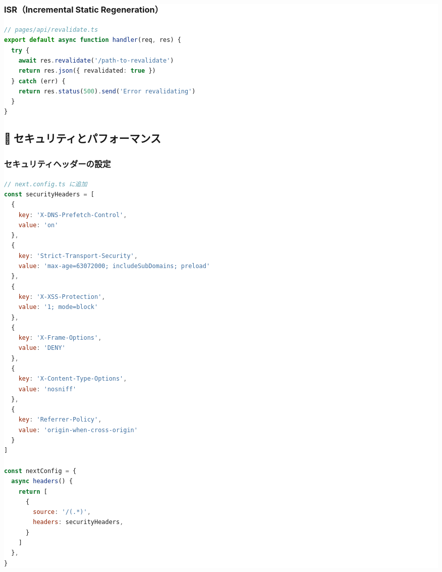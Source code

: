 ### ISR（Incremental Static Regeneration）

```typescript
// pages/api/revalidate.ts
export default async function handler(req, res) {
  try {
    await res.revalidate('/path-to-revalidate')
    return res.json({ revalidated: true })
  } catch (err) {
    return res.status(500).send('Error revalidating')
  }
}
```

## 🔐 セキュリティとパフォーマンス

### セキュリティヘッダーの設定

```javascript
// next.config.ts に追加
const securityHeaders = [
  {
    key: 'X-DNS-Prefetch-Control',
    value: 'on'
  },
  {
    key: 'Strict-Transport-Security',
    value: 'max-age=63072000; includeSubDomains; preload'
  },
  {
    key: 'X-XSS-Protection',
    value: '1; mode=block'
  },
  {
    key: 'X-Frame-Options',
    value: 'DENY'
  },
  {
    key: 'X-Content-Type-Options',
    value: 'nosniff'
  },
  {
    key: 'Referrer-Policy',
    value: 'origin-when-cross-origin'
  }
]

const nextConfig = {
  async headers() {
    return [
      {
        source: '/(.*)',
        headers: securityHeaders,
      }
    ]
  },
}
```

